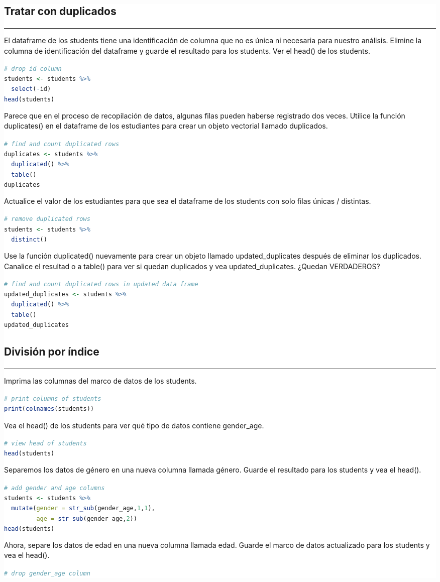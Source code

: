 ## Tratar con duplicados
***
El dataframe de los students tiene una identificación de columna que no es única ni necesaria para nuestro análisis. Elimine la columna de identificación del dataframe y guarde el resultado para los students. Ver el head() de los students.
```r
# drop id column
students <- students %>%
  select(-id)
head(students)
```
Parece que en el proceso de recopilación de datos, algunas filas pueden haberse registrado dos veces. Utilice la función duplicates() en el dataframe de los estudiantes para crear un objeto vectorial llamado duplicados.
```r
# find and count duplicated rows
duplicates <- students %>%
  duplicated() %>%
  table()
duplicates
```
Actualice el valor de los estudiantes para que sea el dataframe de los students con solo filas únicas / distintas.
```r
# remove duplicated rows
students <- students %>%
  distinct()
```
Use la función duplicated() nuevamente para crear un objeto llamado updated_duplicates después de eliminar los duplicados. Canalice el resultad o a table() para ver si quedan duplicados y vea updated_duplicates. ¿Quedan VERDADEROS?
```r
# find and count duplicated rows in updated data frame
updated_duplicates <- students %>%
  duplicated() %>%
  table()
updated_duplicates
```

## División por índice
***
Imprima las columnas del marco de datos de los students.
```r
# print columns of students
print(colnames(students))
```
Vea el head() de los students para ver qué tipo de datos contiene gender_age.
```r
# view head of students
head(students)
```
Separemos los datos de género en una nueva columna llamada género. Guarde el resultado para los students y vea el head().
```r
# add gender and age columns
students <- students %>%
  mutate(gender = str_sub(gender_age,1,1),
         age = str_sub(gender_age,2))
head(students)
```
Ahora, separe los datos de edad en una nueva columna llamada edad. Guarde el marco de datos actualizado para los students y vea el head().
```r
# drop gender_age column
```